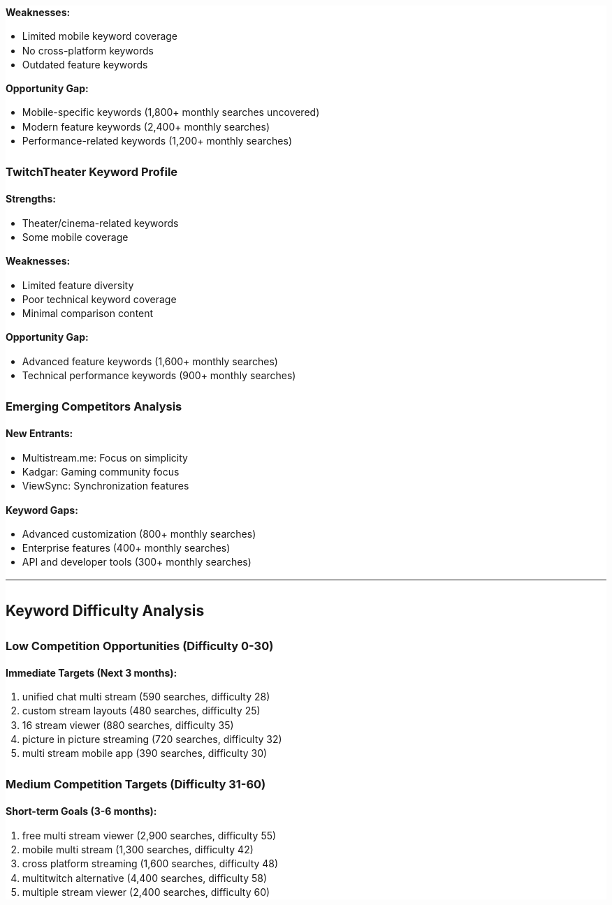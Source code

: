 **Weaknesses:**
- Limited mobile keyword coverage
- No cross-platform keywords
- Outdated feature keywords

**Opportunity Gap:**
- Mobile-specific keywords (1,800+ monthly searches uncovered)
- Modern feature keywords (2,400+ monthly searches)
- Performance-related keywords (1,200+ monthly searches)

### TwitchTheater Keyword Profile
**Strengths:**
- Theater/cinema-related keywords
- Some mobile coverage

**Weaknesses:**
- Limited feature diversity
- Poor technical keyword coverage
- Minimal comparison content

**Opportunity Gap:**
- Advanced feature keywords (1,600+ monthly searches)
- Technical performance keywords (900+ monthly searches)

### Emerging Competitors Analysis
**New Entrants:**
- Multistream.me: Focus on simplicity
- Kadgar: Gaming community focus
- ViewSync: Synchronization features

**Keyword Gaps:**
- Advanced customization (800+ monthly searches)
- Enterprise features (400+ monthly searches)
- API and developer tools (300+ monthly searches)

---

## Keyword Difficulty Analysis

### Low Competition Opportunities (Difficulty 0-30)
**Immediate Targets (Next 3 months):**
1. unified chat multi stream (590 searches, difficulty 28)
2. custom stream layouts (480 searches, difficulty 25)
3. 16 stream viewer (880 searches, difficulty 35)
4. picture in picture streaming (720 searches, difficulty 32)
5. multi stream mobile app (390 searches, difficulty 30)

### Medium Competition Targets (Difficulty 31-60)
**Short-term Goals (3-6 months):**
1. free multi stream viewer (2,900 searches, difficulty 55)
2. mobile multi stream (1,300 searches, difficulty 42)
3. cross platform streaming (1,600 searches, difficulty 48)
4. multitwitch alternative (4,400 searches, difficulty 58)
5. multiple stream viewer (2,400 searches, difficulty 60)
